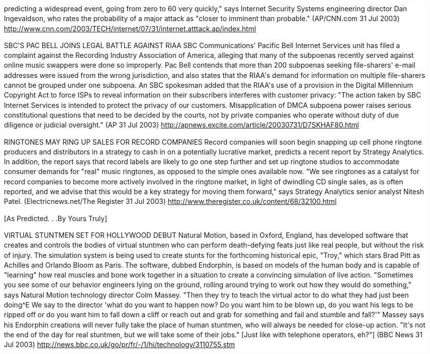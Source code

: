 predicting a widespread event, going from zero to 60 very quickly," says
Internet Security Systems engineering director Dan Ingevaldson, who rates
the probability of a major attack as "closer to imminent than probable."
(AP/CNN.com 31 Jul 2003)
http://www.cnn.com/2003/TECH/internet/07/31/internet.atttack.ap/index.html

SBC'S PAC BELL JOINS LEGAL BATTLE AGAINST RIAA
SBC Communications' Pacific Bell Internet Services unit has filed a
complaint against the Recording Industry Association of America, alleging
that many of the subpoenas recently served against online music swappers
were done so improperly. Pac Bell contends that more than 200 subpoenas
seeking file-sharers' e-mail addresses were issued from the wrong
jurisdiction, and also states that the RIAA's demand for information on
multiple file-sharers cannot be grouped under one subpoena. An SBC
spokesman added that the RIAA's use of a provision in the Digital
Millennium Copyright Act to force ISPs to reveal information on their
subscribers interferes with customer privacy: "The action taken by SBC
Internet Services is intended to protect the privacy of our customers.
Misapplication of DMCA subpoena power raises serious constitutional
questions that need to be decided by the courts, not by private companies
who operate without duty of due diligence or judicial oversight."
(AP 31 Jul 2003)
http://apnews.excite.com/article/20030731/D7SKHAF80.html

RINGTONES MAY RING UP SALES FOR RECORD COMPANIES
Record companies will soon begin snapping up cell phone ringtone producers
and distributors in a strategy to cash in on a potentially lucrative
market, predicts a recent report by Strategy Analytics. In addition, the
report says that record labels are likely to go one step further and set up
ringtone studios to accommodate consumer demands for "real" music
ringtones, as opposed to the simple ones available now. "We see ringtones
as a catalyst for record companies to become more actively involved in the
ringtone market, in light of dwindling CD single sales, as is often
reported, and we advise that this would be a key strategy for moving them
forward," says Strategy Analytics senior analyst Nitesh Patel.
(Electricnews.net/The Register 31 Jul 2003)
http://www.theregister.co.uk/content/68/32100.html


[As Predicted. . .By Yours Truly]

VIRTUAL STUNTMEN SET FOR HOLLYWOOD DEBUT
Natural Motion, based in Oxford, England, has developed software that
creates and controls the bodies of virtual stuntmen who can perform
death-defying feats just like real people, but without the risk of injury.
The simulation system is being used to create stunts for the forthcoming
historical epic, "Troy," which stars Brad Pitt as Achilles and Orlando
Bloom as Paris. The software, dubbed Endorphin, is based on models of the
human body and is capable of "learning" how real muscles and bone work
together in a situation to create a convincing simulation of live action.
"Sometimes you see some of our behavior engineers lying on the ground,
rolling around trying to work out how they would do something," says
Natural Motion technology director Colm Massey. "Then they try to teach the
virtual actor to do what they had just been doing^E We say to the director
'what do you want to happen now? Do you want him to be blown up, do you
want his legs to be ripped off or do you want him to fall down a cliff or
reach out and grab for something and fail and stumble and fall?'" Massey
says his Endorphin creations will never fully take the place of human
stuntmen, who will always be needed for close-up action. "It's not the end
of the day for real stuntmen, but we will take some of their jobs."
[Just like with telephone operators, eh?"]
(BBC News 31 Jul 2003)
http://news.bbc.co.uk/go/pr/fr/-/1/hi/technology/3110755.stm
